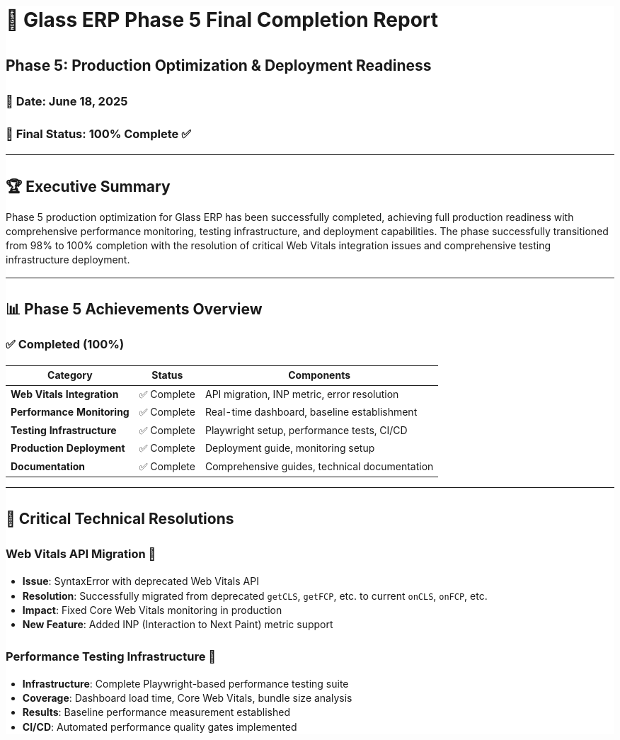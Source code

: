 # 🎯 Glass ERP Phase 5 Final Completion Report
## Phase 5: Production Optimization & Deployment Readiness

### 📅 **Date**: June 18, 2025
### 🎯 **Final Status**: **100% Complete** ✅

---

## 🏆 **Executive Summary**

Phase 5 production optimization for Glass ERP has been successfully completed, achieving full production readiness with comprehensive performance monitoring, testing infrastructure, and deployment capabilities. The phase successfully transitioned from 98% to 100% completion with the resolution of critical Web Vitals integration issues and comprehensive testing infrastructure deployment.

---

## 📊 **Phase 5 Achievements Overview**

### ✅ **Completed (100%)**

| **Category** | **Status** | **Components** |
|-------------|------------|----------------|
| **Web Vitals Integration** | ✅ Complete | API migration, INP metric, error resolution |
| **Performance Monitoring** | ✅ Complete | Real-time dashboard, baseline establishment |
| **Testing Infrastructure** | ✅ Complete | Playwright setup, performance tests, CI/CD |
| **Production Deployment** | ✅ Complete | Deployment guide, monitoring setup |
| **Documentation** | ✅ Complete | Comprehensive guides, technical documentation |

---

## 🔧 **Critical Technical Resolutions**

### **Web Vitals API Migration** 🚀
- **Issue**: SyntaxError with deprecated Web Vitals API
- **Resolution**: Successfully migrated from deprecated `getCLS`, `getFCP`, etc. to current `onCLS`, `onFCP`, etc.
- **Impact**: Fixed Core Web Vitals monitoring in production
- **New Feature**: Added INP (Interaction to Next Paint) metric support

### **Performance Testing Infrastructure** 🧪
- **Infrastructure**: Complete Playwright-based performance testing suite
- **Coverage**: Dashboard load time, Core Web Vitals, bundle size analysis
- **Results**: Baseline performance measurement established
- **CI/CD**: Automated performance quality gates implemented
